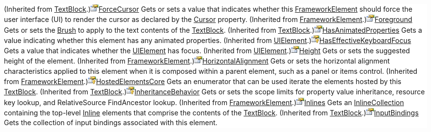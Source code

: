  (Inherited from <a href="https://docs.microsoft.com/dotnet/api/system.windows.controls.textblock" target="_blank">TextBlock</a>.)</td></tr><tr><td>![Public property](media/pubproperty.gif "Public property")</td><td><a href="https://docs.microsoft.com/dotnet/api/system.windows.frameworkelement.forcecursor#System_Windows_FrameworkElement_ForceCursor" target="_blank">ForceCursor</a></td><td>
Gets or sets a value that indicates whether this <a href="https://docs.microsoft.com/dotnet/api/system.windows.frameworkelement" target="_blank">FrameworkElement</a> should force the user interface (UI) to render the cursor as declared by the <a href="https://docs.microsoft.com/dotnet/api/system.windows.frameworkelement.cursor#System_Windows_FrameworkElement_Cursor" target="_blank">Cursor</a> property.
 (Inherited from <a href="https://docs.microsoft.com/dotnet/api/system.windows.frameworkelement" target="_blank">FrameworkElement</a>.)</td></tr><tr><td>![Public property](media/pubproperty.gif "Public property")</td><td><a href="https://docs.microsoft.com/dotnet/api/system.windows.controls.textblock.foreground#System_Windows_Controls_TextBlock_Foreground" target="_blank">Foreground</a></td><td>
Gets or sets the <a href="https://docs.microsoft.com/dotnet/api/system.windows.media.brush" target="_blank">Brush</a> to apply to the text contents of the <a href="https://docs.microsoft.com/dotnet/api/system.windows.controls.textblock" target="_blank">TextBlock</a>.
 (Inherited from <a href="https://docs.microsoft.com/dotnet/api/system.windows.controls.textblock" target="_blank">TextBlock</a>.)</td></tr><tr><td>![Public property](media/pubproperty.gif "Public property")</td><td><a href="https://docs.microsoft.com/dotnet/api/system.windows.uielement.hasanimatedproperties#System_Windows_UIElement_HasAnimatedProperties" target="_blank">HasAnimatedProperties</a></td><td>
Gets a value indicating whether this element has any animated properties.
 (Inherited from <a href="https://docs.microsoft.com/dotnet/api/system.windows.uielement" target="_blank">UIElement</a>.)</td></tr><tr><td>![Protected property](media/protproperty.gif "Protected property")</td><td><a href="https://docs.microsoft.com/dotnet/api/system.windows.uielement.haseffectivekeyboardfocus#System_Windows_UIElement_HasEffectiveKeyboardFocus" target="_blank">HasEffectiveKeyboardFocus</a></td><td>
Gets a value that indicates whether the <a href="https://docs.microsoft.com/dotnet/api/system.windows.uielement" target="_blank">UIElement</a> has focus.
 (Inherited from <a href="https://docs.microsoft.com/dotnet/api/system.windows.uielement" target="_blank">UIElement</a>.)</td></tr><tr><td>![Public property](media/pubproperty.gif "Public property")</td><td><a href="https://docs.microsoft.com/dotnet/api/system.windows.frameworkelement.height#System_Windows_FrameworkElement_Height" target="_blank">Height</a></td><td>
Gets or sets the suggested height of the element.
 (Inherited from <a href="https://docs.microsoft.com/dotnet/api/system.windows.frameworkelement" target="_blank">FrameworkElement</a>.)</td></tr><tr><td>![Public property](media/pubproperty.gif "Public property")</td><td><a href="https://docs.microsoft.com/dotnet/api/system.windows.frameworkelement.horizontalalignment#System_Windows_FrameworkElement_HorizontalAlignment" target="_blank">HorizontalAlignment</a></td><td>
Gets or sets the horizontal alignment characteristics applied to this element when it is composed within a parent element, such as a panel or items control.
 (Inherited from <a href="https://docs.microsoft.com/dotnet/api/system.windows.frameworkelement" target="_blank">FrameworkElement</a>.)</td></tr><tr><td>![Protected property](media/protproperty.gif "Protected property")</td><td><a href="https://docs.microsoft.com/dotnet/api/system.windows.controls.textblock.hostedelementscore#System_Windows_Controls_TextBlock_HostedElementsCore" target="_blank">HostedElementsCore</a></td><td>
Gets an enumerator that can be used iterate the elements hosted by this <a href="https://docs.microsoft.com/dotnet/api/system.windows.controls.textblock" target="_blank">TextBlock</a>.
 (Inherited from <a href="https://docs.microsoft.com/dotnet/api/system.windows.controls.textblock" target="_blank">TextBlock</a>.)</td></tr><tr><td>![Protected property](media/protproperty.gif "Protected property")</td><td><a href="https://docs.microsoft.com/dotnet/api/system.windows.frameworkelement.inheritancebehavior#System_Windows_FrameworkElement_InheritanceBehavior" target="_blank">InheritanceBehavior</a></td><td>
Gets or sets the scope limits for property value inheritance, resource key lookup, and RelativeSource FindAncestor lookup.
 (Inherited from <a href="https://docs.microsoft.com/dotnet/api/system.windows.frameworkelement" target="_blank">FrameworkElement</a>.)</td></tr><tr><td>![Public property](media/pubproperty.gif "Public property")</td><td><a href="https://docs.microsoft.com/dotnet/api/system.windows.controls.textblock.inlines#System_Windows_Controls_TextBlock_Inlines" target="_blank">Inlines</a></td><td>
Gets an <a href="https://docs.microsoft.com/dotnet/api/system.windows.documents.inlinecollection" target="_blank">InlineCollection</a> containing the top-level <a href="https://docs.microsoft.com/dotnet/api/system.windows.documents.inline" target="_blank">Inline</a> elements that comprise the contents of the <a href="https://docs.microsoft.com/dotnet/api/system.windows.controls.textblock" target="_blank">TextBlock</a>.
 (Inherited from <a href="https://docs.microsoft.com/dotnet/api/system.windows.controls.textblock" target="_blank">TextBlock</a>.)</td></tr><tr><td>![Public property](media/pubproperty.gif "Public property")</td><td><a href="https://docs.microsoft.com/dotnet/api/system.windows.uielement.inputbindings#System_Windows_UIElement_InputBindings" target="_blank">InputBindings</a></td><td>
Gets the collection of input bindings associated with this element.